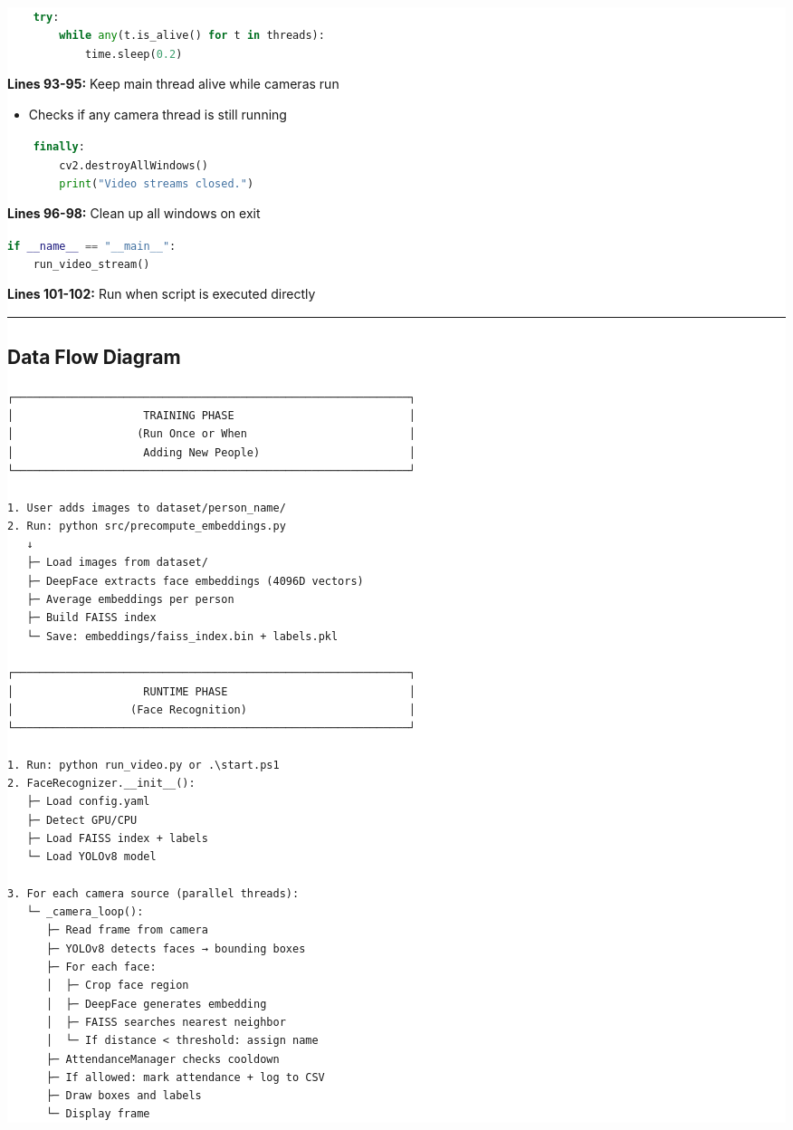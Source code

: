 ```python
    try:
        while any(t.is_alive() for t in threads):
            time.sleep(0.2)
```
**Lines 93-95:** Keep main thread alive while cameras run
- Checks if any camera thread is still running

```python
    finally:
        cv2.destroyAllWindows()
        print("Video streams closed.")
```
**Lines 96-98:** Clean up all windows on exit

```python
if __name__ == "__main__":
    run_video_stream()
```
**Lines 101-102:** Run when script is executed directly

---

## Data Flow Diagram

```
┌─────────────────────────────────────────────────────────────┐
│                    TRAINING PHASE                           │
│                   (Run Once or When                         │
│                    Adding New People)                       │
└─────────────────────────────────────────────────────────────┘

1. User adds images to dataset/person_name/
2. Run: python src/precompute_embeddings.py
   ↓
   ├─ Load images from dataset/
   ├─ DeepFace extracts face embeddings (4096D vectors)
   ├─ Average embeddings per person
   ├─ Build FAISS index
   └─ Save: embeddings/faiss_index.bin + labels.pkl

┌─────────────────────────────────────────────────────────────┐
│                    RUNTIME PHASE                            │
│                  (Face Recognition)                         │
└─────────────────────────────────────────────────────────────┘

1. Run: python run_video.py or .\start.ps1
2. FaceRecognizer.__init__():
   ├─ Load config.yaml
   ├─ Detect GPU/CPU
   ├─ Load FAISS index + labels
   └─ Load YOLOv8 model

3. For each camera source (parallel threads):
   └─ _camera_loop():
      ├─ Read frame from camera
      ├─ YOLOv8 detects faces → bounding boxes
      ├─ For each face:
      │  ├─ Crop face region
      │  ├─ DeepFace generates embedding
      │  ├─ FAISS searches nearest neighbor
      │  └─ If distance < threshold: assign name
      ├─ AttendanceManager checks cooldown
      ├─ If allowed: mark attendance + log to CSV
      ├─ Draw boxes and labels
      └─ Display frame
```